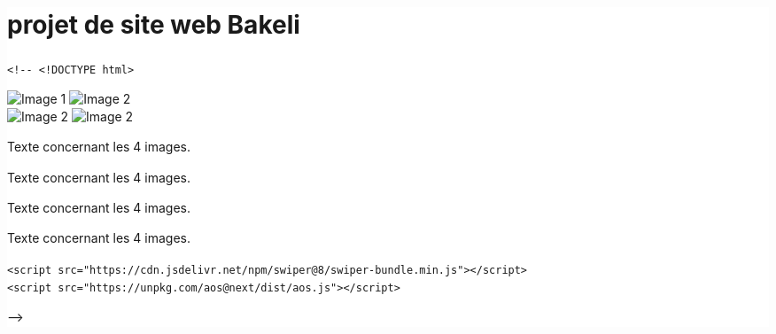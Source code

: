 # projet de site web Bakeli


    <!-- <!DOCTYPE html>
<html lang="en">
<head>
    <meta charset="UTF-8">
    <meta name="viewport" content="width=device-width, initial-scale=1.0">
    <link rel="stylesheet" href="restau.css">
    <link rel="stylesheet" href="https://cdn.jsdelivr.net/npm/swiper@8/swiper-bundle.min.css"/>
    <link rel="stylesheet" href="https://maxst.icons8.com/vue-static/landings/line-awesome/line-awesome/1.3.0/css/line-awesome.min.css">
    <link rel="stylesheet" href="https://unpkg.com/aos@next/dist/aos.css" />
    <link href="https://cdn.jsdelivr.net/npm/bootstrap@5.3.2/dist/css/bootstrap.min.css" rel="stylesheet" integrity="sha384-T3c6CoIi6uLrA9TneNEoa7RxnatzjcDSCmG1MXxSR1GAsXEV/Dwwykc2MPK8M2HN" crossorigin="anonymous">
    <link rel="stylesheet" href="https://cdn.jsdelivr.net/npm/bootstrap-icons@1.11.1/font/bootstrap-icons.css">
    <script src="https://cdn.jsdelivr.net/npm/bootstrap@5.3.2/dist/js/bootstrap.bundle.min.js" integrity="sha384-C6RzsynM9kWDrMNeT87bh95OGNyZPhcTNXj1NW7RuBCsyN/o0jlpcV8Qyq46cDfL" crossorigin="anonymous"></script>
    <title>Les restaurants partenaires</title>
</head>
<body>
    <div class="container acc">
        <form class="form-horizontal">
            <div class="form-group d-flex align-items-center px-5">
                <div class="col-sm-3 text-center ima">
                    <div class="row">
                        <div class="col-6">
                            <img src="../images/Capture d'écran 2023-10-08 030620.png" alt="Image 1" style="width: 100%;">
                            <img src="../images/Capture d'écran 2023-10-08 025759.png" alt="Image 2" style="width: 100%;">
                        </div>
                        <div class="col-6">
                            <img src="../images/Capture d'écran 2023-10-06 161445.png" alt="Image 2" style="width: 100%;">
                            <img src="../images/Capture d'écran 2023-10-06 161445.png" alt="Image 2" style="width: 100%;">
                        </div>
                    </div>
                </div>
                <div class="col-sm-9">
                    <p>Texte concernant les 4 images.</p>
                    <p>Texte concernant les 4 images.</p>
                    <p>Texte concernant les 4 images.</p>
                    <p>Texte concernant les 4 images.</p>
                </div>
            </div>
        </form>
    </div>

    <script src="https://cdn.jsdelivr.net/npm/swiper@8/swiper-bundle.min.js"></script>
    <script src="https://unpkg.com/aos@next/dist/aos.js"></script>
</body>
</html> -->
